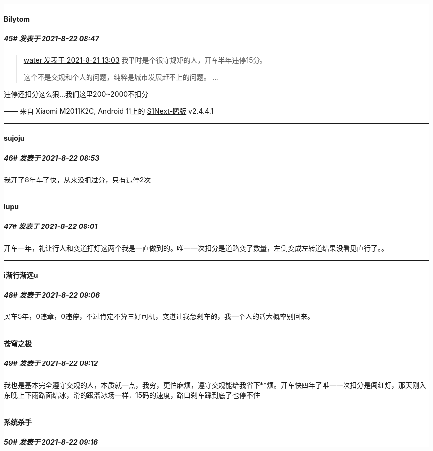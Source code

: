 
*****

####  Bilytom  
##### 45#       发表于 2021-8-22 08:47


<blockquote><a href="httphttps://bbs.saraba1st.com/2b/forum.php?mod=redirect&amp;goto=findpost&amp;pid=52452981&amp;ptid=2021973" target="_blank">water 发表于 2021-8-21 13:03</a>
我平时是个很守规矩的人，开车半年违停15分。


这个不是交规和个人的问题，纯粹是城市发展赶不上的问题。 ...</blockquote>
违停还扣分这么狠…我们这里200~2000不扣分

—— 来自 Xiaomi M2011K2C, Android 11上的 [S1Next-鹅版](https://github.com/ykrank/S1-Next/releases) v2.4.4.1


*****

####  sujoju  
##### 46#       发表于 2021-8-22 08:53


我开了8年车了快，从来没扣过分，只有违停2次


*****

####  lupu  
##### 47#       发表于 2021-8-22 09:01


开车一年，礼让行人和变道打灯这两个我是一直做到的。唯一一次扣分是道路变了数量，左侧变成左转道结果没看见直行了。。


*****

####  i渐行渐远u  
##### 48#       发表于 2021-8-22 09:06


买车5年，0违章，0违停，不过肯定不算三好司机，变道让我急刹车的，我一个人的话大概率别回来。


*****

####  苍穹之极  
##### 49#       发表于 2021-8-22 09:12


我也是基本完全遵守交规的人，本质就一点，我穷，更怕麻烦，遵守交规能给我省下**烦。开车快四年了唯一一次扣分是闯红灯，那天刚入东晚上下雨路面结冰，滑的跟溜冰场一样，15码的速度，路口刹车踩到底了也停不住


*****

####  系统杀手  
##### 50#       发表于 2021-8-22 09:16
